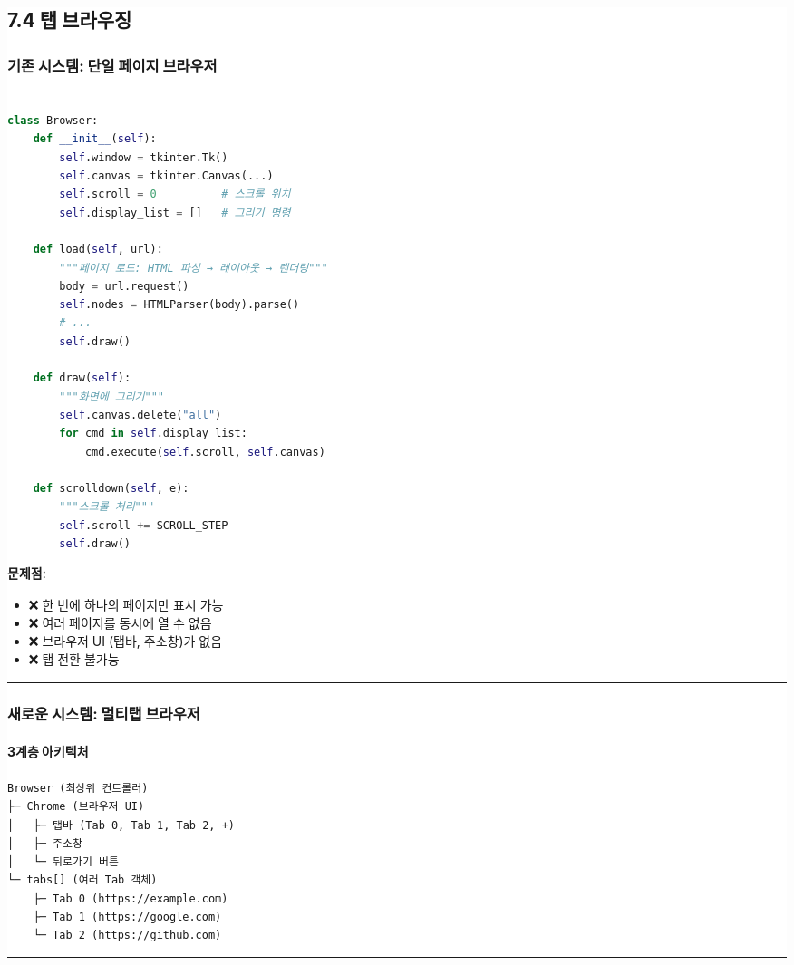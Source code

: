 ## 7.4 탭 브라우징

### 기존 시스템: 단일 페이지 브라우저

```python

class Browser:
    def __init__(self):
        self.window = tkinter.Tk()
        self.canvas = tkinter.Canvas(...)
        self.scroll = 0          # 스크롤 위치
        self.display_list = []   # 그리기 명령

    def load(self, url):
        """페이지 로드: HTML 파싱 → 레이아웃 → 렌더링"""
        body = url.request()
        self.nodes = HTMLParser(body).parse()
        # ...
        self.draw()

    def draw(self):
        """화면에 그리기"""
        self.canvas.delete("all")
        for cmd in self.display_list:
            cmd.execute(self.scroll, self.canvas)

    def scrolldown(self, e):
        """스크롤 처리"""
        self.scroll += SCROLL_STEP
        self.draw()
```

**문제점**:

- ❌ 한 번에 하나의 페이지만 표시 가능
- ❌ 여러 페이지를 동시에 열 수 없음
- ❌ 브라우저 UI (탭바, 주소창)가 없음
- ❌ 탭 전환 불가능

---

### 새로운 시스템: 멀티탭 브라우저

#### 3계층 아키텍처

```
Browser (최상위 컨트롤러)
├─ Chrome (브라우저 UI)
│   ├─ 탭바 (Tab 0, Tab 1, Tab 2, +)
│   ├─ 주소창
│   └─ 뒤로가기 버튼
└─ tabs[] (여러 Tab 객체)
    ├─ Tab 0 (https://example.com)
    ├─ Tab 1 (https://google.com)
    └─ Tab 2 (https://github.com)
```

---